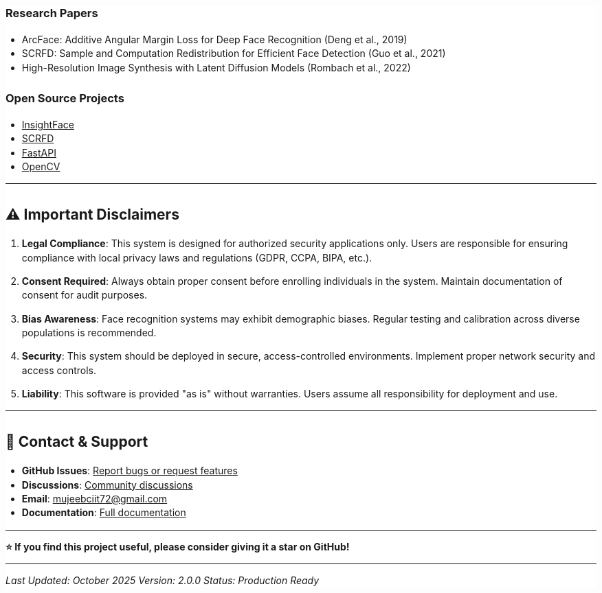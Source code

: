 ### Research Papers

- ArcFace: Additive Angular Margin Loss for Deep Face Recognition (Deng et al., 2019)
- SCRFD: Sample and Computation Redistribution for Efficient Face Detection (Guo et al., 2021)
- High-Resolution Image Synthesis with Latent Diffusion Models (Rombach et al., 2022)

### Open Source Projects

- [InsightFace](https://github.com/deepinsight/insightface)
- [SCRFD](https://github.com/deepinsight/insightface/tree/master/detection/scrfd)
- [FastAPI](https://github.com/tiangolo/fastapi)
- [OpenCV](https://github.com/opencv/opencv)

---

## ⚠️ Important Disclaimers

1. **Legal Compliance**: This system is designed for authorized security applications only. Users are responsible for ensuring compliance with local privacy laws and regulations (GDPR, CCPA, BIPA, etc.).

2. **Consent Required**: Always obtain proper consent before enrolling individuals in the system. Maintain documentation of consent for audit purposes.

3. **Bias Awareness**: Face recognition systems may exhibit demographic biases. Regular testing and calibration across diverse populations is recommended.

4. **Security**: This system should be deployed in secure, access-controlled environments. Implement proper network security and access controls.

5. **Liability**: This software is provided "as is" without warranties. Users assume all responsibility for deployment and use.

---

## 📧 Contact & Support

- **GitHub Issues**: [Report bugs or request features](https://github.com/mujeebawan/face-recognition-security-system/issues)
- **Discussions**: [Community discussions](https://github.com/mujeebawan/face-recognition-security-system/discussions)
- **Email**: mujeebciit72@gmail.com
- **Documentation**: [Full documentation](docs/)

---

**⭐ If you find this project useful, please consider giving it a star on GitHub!**

---

*Last Updated: October 2025*
*Version: 2.0.0*
*Status: Production Ready*
